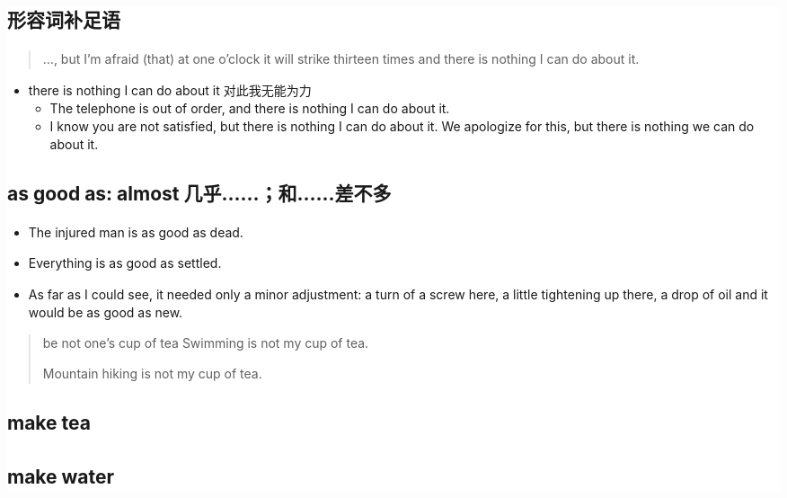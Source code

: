 ## 形容词补足语 

> …, but I’m afraid (that) at one o’clock it will strike thirteen times and there is nothing I can do about it. 

* there is nothing I can do about it  对此我无能为力 
	* The telephone is out of order, and there is nothing I can do about it. 
	* I know you are not satisfied, but there is nothing I can do about it. We apologize for this, but there is nothing we can do about it. 

## as good as: almost 几乎……；和……差不多 

* The injured man is as good as dead. 

* Everything is as good as settled. 

* As far as I could see, it needed only a minor adjustment: a turn of a screw here, a little tightening up there, a drop of oil and it would be as good as new. 

> be not one’s cup of tea Swimming is not my cup of tea.
>
> Mountain hiking is not my cup of tea. 

## make tea 

## make water 

 

 